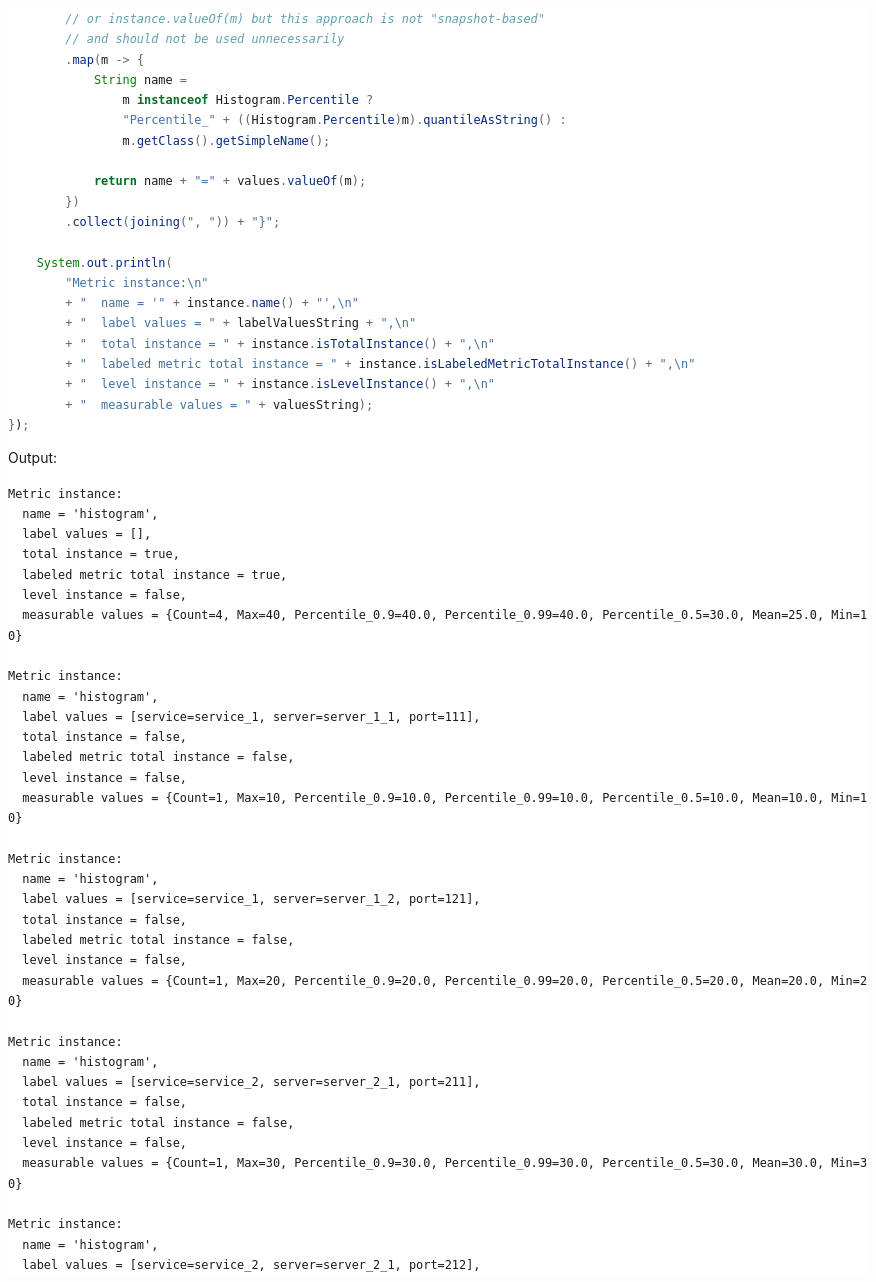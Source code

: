 ```java  
        // or instance.valueOf(m) but this approach is not "snapshot-based"
        // and should not be used unnecessarily
        .map(m -> {
            String name =
                m instanceof Histogram.Percentile ?
                "Percentile_" + ((Histogram.Percentile)m).quantileAsString() :
                m.getClass().getSimpleName();

            return name + "=" + values.valueOf(m);
        })
        .collect(joining(", ")) + "}";

    System.out.println(
        "Metric instance:\n"
        + "  name = '" + instance.name() + "',\n"
        + "  label values = " + labelValuesString + ",\n"
        + "  total instance = " + instance.isTotalInstance() + ",\n"
        + "  labeled metric total instance = " + instance.isLabeledMetricTotalInstance() + ",\n"
        + "  level instance = " + instance.isLevelInstance() + ",\n"
        + "  measurable values = " + valuesString);
});
```

Output:
```
Metric instance:
  name = 'histogram',
  label values = [],
  total instance = true,
  labeled metric total instance = true,
  level instance = false,
  measurable values = {Count=4, Max=40, Percentile_0.9=40.0, Percentile_0.99=40.0, Percentile_0.5=30.0, Mean=25.0, Min=10}
  
Metric instance:
  name = 'histogram',
  label values = [service=service_1, server=server_1_1, port=111],
  total instance = false,
  labeled metric total instance = false,
  level instance = false,
  measurable values = {Count=1, Max=10, Percentile_0.9=10.0, Percentile_0.99=10.0, Percentile_0.5=10.0, Mean=10.0, Min=10}
  
Metric instance:
  name = 'histogram',
  label values = [service=service_1, server=server_1_2, port=121],
  total instance = false,
  labeled metric total instance = false,
  level instance = false,
  measurable values = {Count=1, Max=20, Percentile_0.9=20.0, Percentile_0.99=20.0, Percentile_0.5=20.0, Mean=20.0, Min=20}  
  
Metric instance:
  name = 'histogram',
  label values = [service=service_2, server=server_2_1, port=211],
  total instance = false,
  labeled metric total instance = false,
  level instance = false,
  measurable values = {Count=1, Max=30, Percentile_0.9=30.0, Percentile_0.99=30.0, Percentile_0.5=30.0, Mean=30.0, Min=30}  
  
Metric instance:
  name = 'histogram',
  label values = [service=service_2, server=server_2_1, port=212],
```
